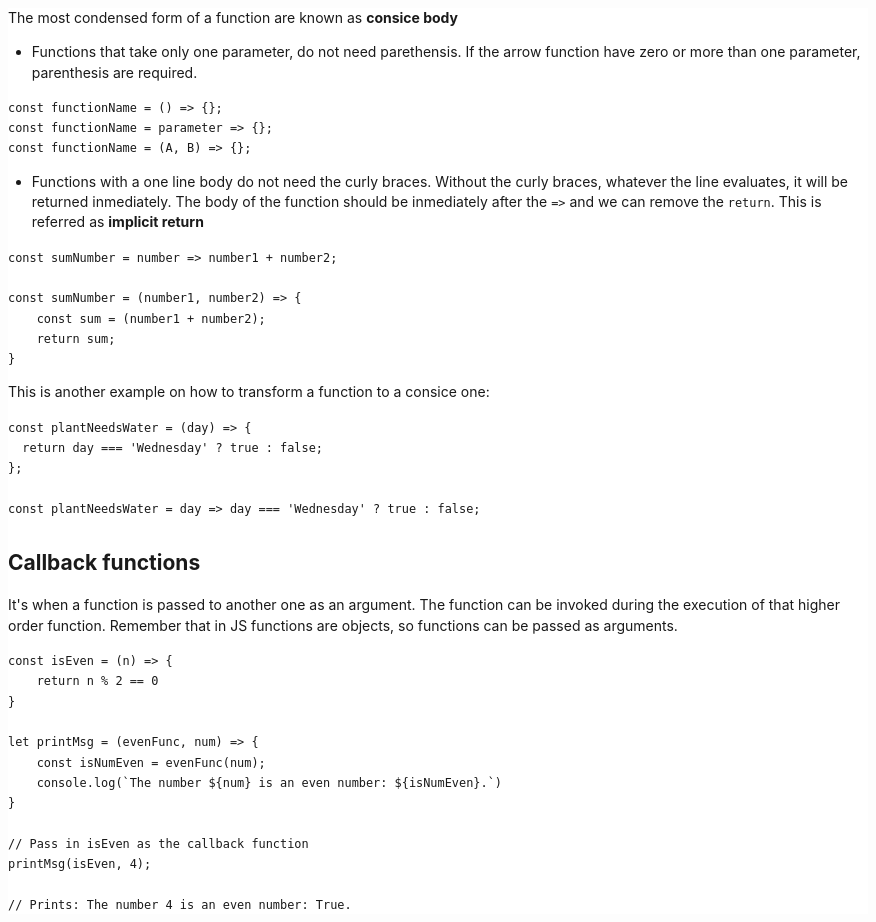 The most condensed form of a function are known as **consice body**

 - Functions that take only one parameter, do not need parethensis. If the
   arrow function have zero or more than one parameter, parenthesis are
   required.

```
const functionName = () => {};
const functionName = parameter => {};
const functionName = (A, B) => {};
```
 
 - Functions with a one line body do not need the curly braces. Without the
   curly braces, whatever the line evaluates, it will be returned inmediately.
   The body of the function should be inmediately after the `=>` and we can
   remove the `return`. This is referred as **implicit return**

```
const sumNumber = number => number1 + number2;

const sumNumber = (number1, number2) => {
	const sum = (number1 + number2);
	return sum;
}
```

This is another example on how to transform a function to a consice one:

```
const plantNeedsWater = (day) => {
  return day === 'Wednesday' ? true : false;
};

const plantNeedsWater = day => day === 'Wednesday' ? true : false;
```

## Callback functions

It's when a function is passed to another one as an argument. The function
can be invoked  during the execution of that higher order function. Remember
that in JS functions are objects, so functions can be passed as arguments.

```
const isEven = (n) => {
	return n % 2 == 0
}

let printMsg = (evenFunc, num) => {
	const isNumEven = evenFunc(num);
	console.log(`The number ${num} is an even number: ${isNumEven}.`)
}

// Pass in isEven as the callback function
printMsg(isEven, 4); 

// Prints: The number 4 is an even number: True.
```

